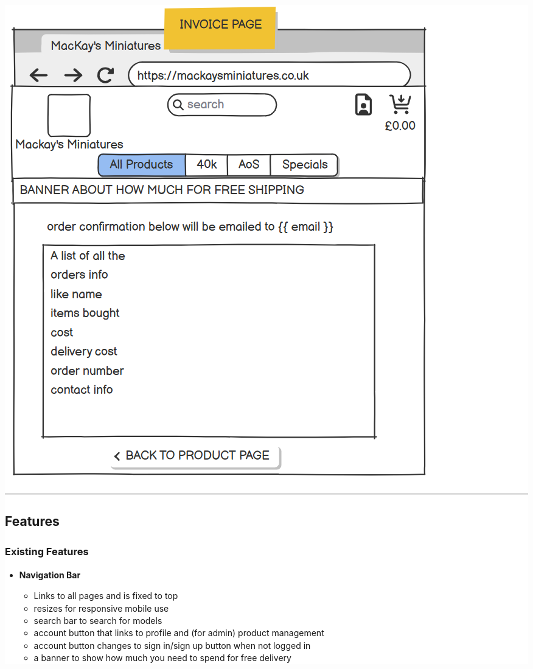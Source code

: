 ![INVOICE PAGE](images/invoice-page-wireframe.png)
***

## Features

### Existing Features

- __Navigation Bar__

  - Links to all pages and is fixed to top
  - resizes for responsive mobile use
  - search bar to search for models
  - account button that links to profile and (for admin) product management
  - account button changes to sign in/sign up button when not logged in
  - a banner to show how much you need to spend for free delivery
